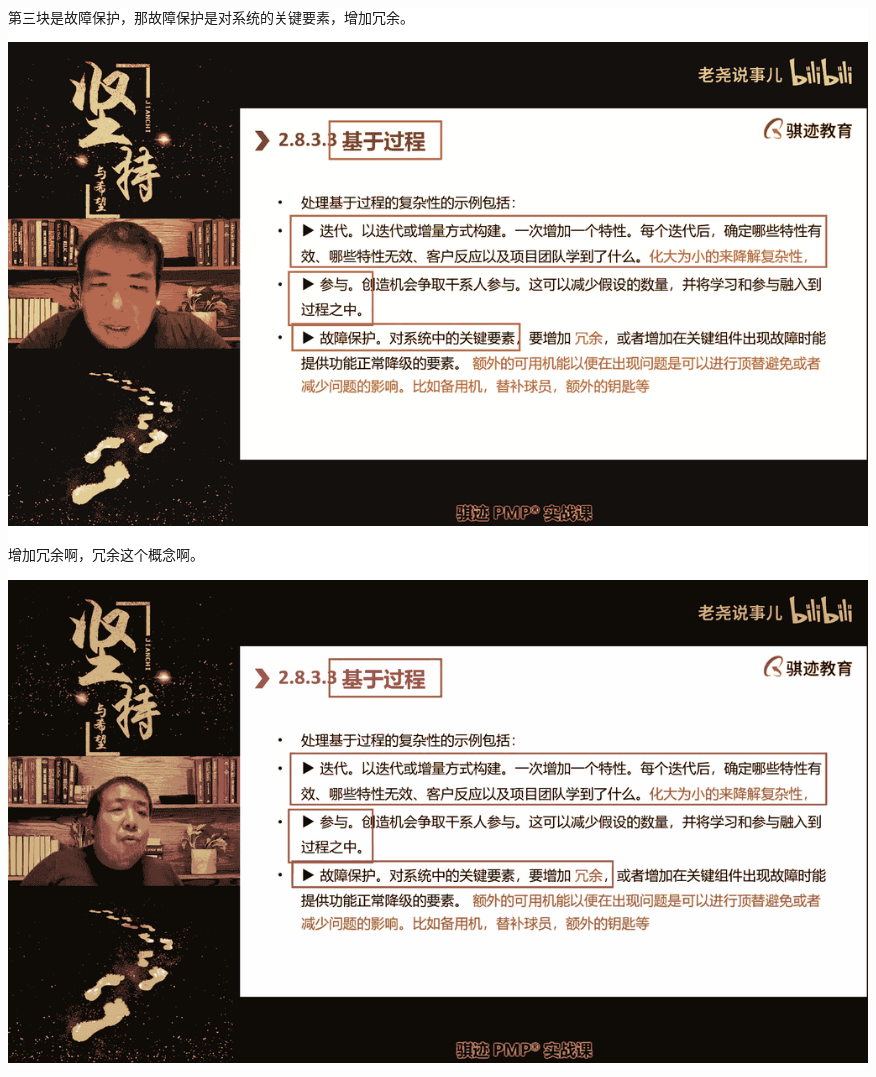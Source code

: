 第三块是故障保护，那故障保护是对系统的关键要素，增加冗余。

![](img/4e60b1393b1d9a3f62f41658f43dea87_203.png)

增加冗余啊，冗余这个概念啊。

![](img/4e60b1393b1d9a3f62f41658f43dea87_205.png)
